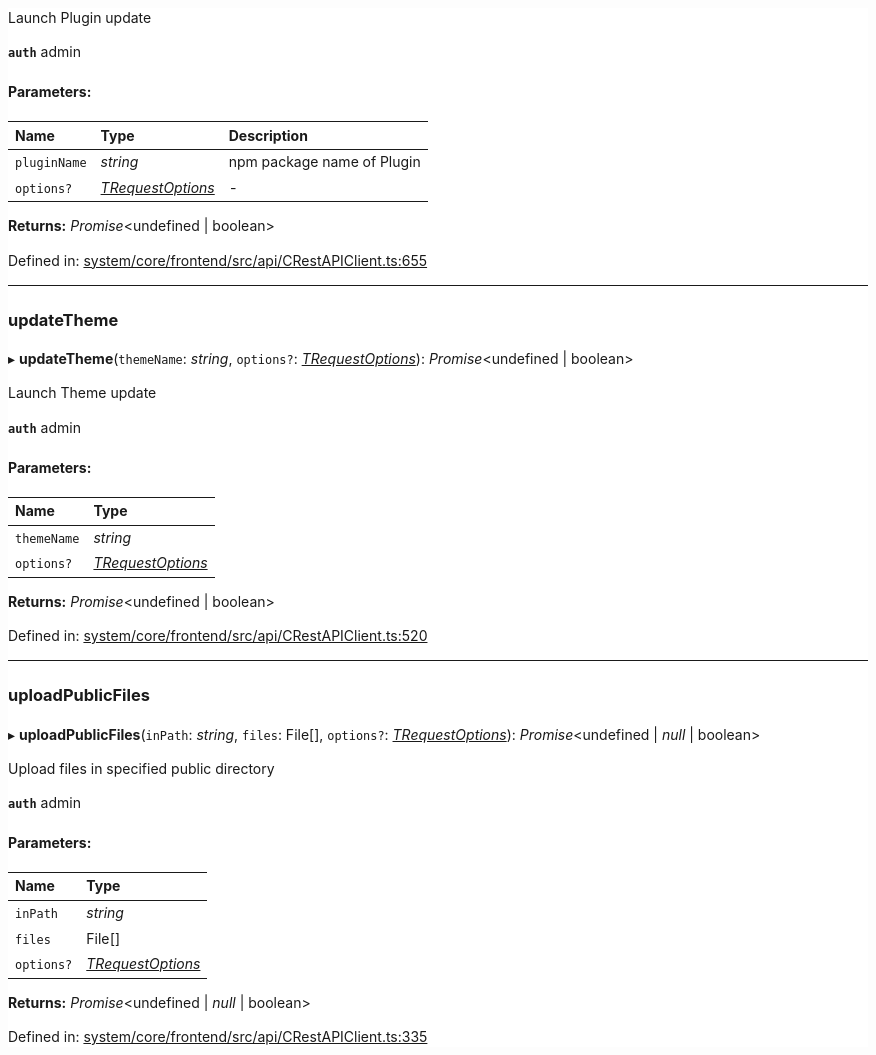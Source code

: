 Launch Plugin update

**`auth`** admin

#### Parameters:

Name | Type | Description |
:------ | :------ | :------ |
`pluginName` | *string* | npm package name of Plugin   |
`options?` | [*TRequestOptions*](../modules/frontend.md#trequestoptions) | - |

**Returns:** *Promise*<undefined \| boolean\>

Defined in: [system/core/frontend/src/api/CRestAPIClient.ts:655](https://github.com/CromwellCMS/Cromwell/blob/4b5f538/system/core/frontend/src/api/CRestAPIClient.ts#L655)

___

### updateTheme

▸ **updateTheme**(`themeName`: *string*, `options?`: [*TRequestOptions*](../modules/frontend.md#trequestoptions)): *Promise*<undefined \| boolean\>

Launch Theme update

**`auth`** admin

#### Parameters:

Name | Type |
:------ | :------ |
`themeName` | *string* |
`options?` | [*TRequestOptions*](../modules/frontend.md#trequestoptions) |

**Returns:** *Promise*<undefined \| boolean\>

Defined in: [system/core/frontend/src/api/CRestAPIClient.ts:520](https://github.com/CromwellCMS/Cromwell/blob/4b5f538/system/core/frontend/src/api/CRestAPIClient.ts#L520)

___

### uploadPublicFiles

▸ **uploadPublicFiles**(`inPath`: *string*, `files`: File[], `options?`: [*TRequestOptions*](../modules/frontend.md#trequestoptions)): *Promise*<undefined \| *null* \| boolean\>

Upload files in specified public directory

**`auth`** admin

#### Parameters:

Name | Type |
:------ | :------ |
`inPath` | *string* |
`files` | File[] |
`options?` | [*TRequestOptions*](../modules/frontend.md#trequestoptions) |

**Returns:** *Promise*<undefined \| *null* \| boolean\>

Defined in: [system/core/frontend/src/api/CRestAPIClient.ts:335](https://github.com/CromwellCMS/Cromwell/blob/4b5f538/system/core/frontend/src/api/CRestAPIClient.ts#L335)

